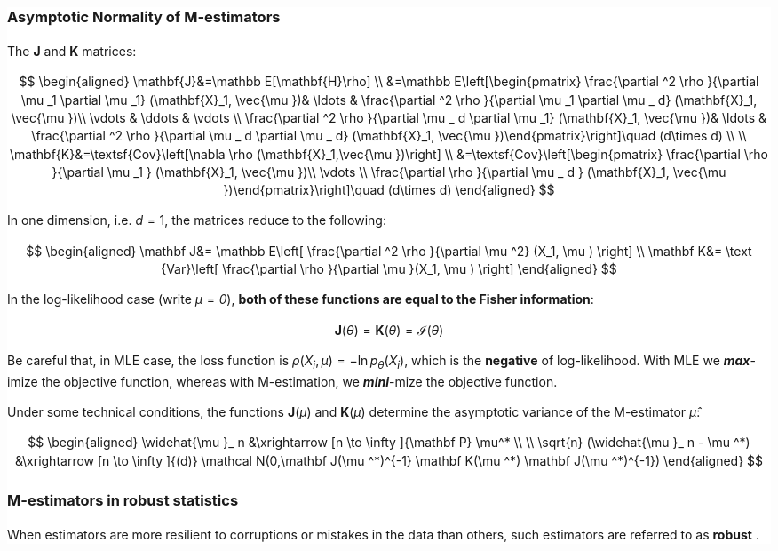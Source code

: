 ### Asymptotic Normality of M-estimators

The $\mathbf J$ and $\mathbf K$ matrices:

$$
\begin{aligned}
\mathbf{J}&=\mathbb E[\mathbf{H}\rho] \\
&=\mathbb E\left[\begin{pmatrix} \frac{\partial ^2 \rho }{\partial \mu _1 \partial \mu _1} (\mathbf{X}_1, \vec{\mu })& \ldots & \frac{\partial ^2 \rho }{\partial \mu _1 \partial \mu _ d} (\mathbf{X}_1, \vec{\mu })\\ \vdots & \ddots & \vdots \\ \frac{\partial ^2 \rho }{\partial \mu _ d \partial \mu _1} (\mathbf{X}_1, \vec{\mu })& \ldots & \frac{\partial ^2 \rho }{\partial \mu _ d \partial \mu _ d} (\mathbf{X}_1, \vec{\mu })\end{pmatrix}\right]\quad (d\times d) \\
\\
\mathbf{K}&=\textsf{Cov}\left[\nabla \rho (\mathbf{X}_1,\vec{\mu })\right] \\
&=\textsf{Cov}\left[\begin{pmatrix} \frac{\partial \rho }{\partial \mu _1 } (\mathbf{X}_1, \vec{\mu })\\ \vdots \\ \frac{\partial \rho }{\partial \mu _ d } (\mathbf{X}_1, \vec{\mu })\end{pmatrix}\right]\quad (d\times d)
\end{aligned}
$$

In one dimension, i.e. $d=1$, the matrices reduce to the following:

$$
\begin{aligned}
\mathbf J&= \mathbb E\left[ \frac{\partial ^2 \rho }{\partial \mu ^2} (X_1, \mu ) \right] \\
\mathbf K&= \text {Var}\left[ \frac{\partial \rho }{\partial \mu }(X_1, \mu ) \right]
\end{aligned}
$$

In the log-likelihood case (write $\mu=\theta$), **both of these functions are equal to the Fisher information**:

$$\mathbf J(\theta)=\mathbf K(\theta)=\mathcal I(\theta)$$

Be careful that, in MLE case, the loss function is $\rho (X_i,\mu )=-\ln p _ \theta (X_ i)$, which is the **negative** of log-likelihood. With MLE we ***max***-imize the objective function, whereas with M-estimation, we ***mini***-mize the objective function.

Under some technical conditions, the functions $\mathbf J(\mu)$ and $\mathbf K(\mu)$ determine the asymptotic variance of the M-estimator $\hat\mu$:

$$
\begin{aligned}
\widehat{\mu }_ n &\xrightarrow [n \to \infty ]{\mathbf P} \mu^* \\
\\
\sqrt{n} (\widehat{\mu }_ n - \mu ^*) &\xrightarrow [n \to \infty ]{(d)} \mathcal N(0,\mathbf J(\mu ^*)^{-1} \mathbf K(\mu ^*) \mathbf J(\mu ^*)^{-1})
\end{aligned}
$$

### M-estimators in robust statistics

When estimators are more resilient to corruptions or mistakes in the data than others, such estimators are referred to as **robust** .
